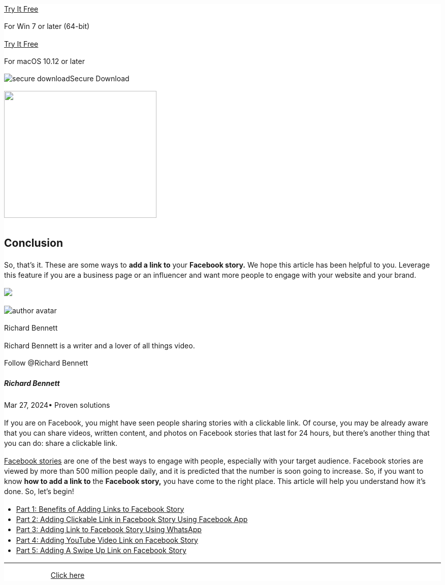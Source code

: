 [Try It Free](https://tools.techidaily.com/wondershare/filmora/download/)

For Win 7 or later (64-bit)

[Try It Free](https://tools.techidaily.com/wondershare/filmora/download/)

For macOS 10.12 or later

![secure download](https://static.wondershare.com/images-filmora/images/common/securety.svg)Secure Download


<a href="https://printrendy.pxf.io/c/5597632/1453721/17020" target="_top" id="1453721"><img src="//a.impactradius-go.com/display-ad/17020-1453721" border="0" alt="" width="300" height="250"/></a><img height="0" width="0" src="https://imp.pxf.io/i/5597632/1453721/17020" style="position:absolute;visibility:hidden;" border="0" />

## Conclusion

So, that’s it. These are some ways to **add a link to** your **Facebook story.** We hope this article has been helpful to you. Leverage this feature if you are a business page or an influencer and want more people to engage with your website and your brand.


<a href="https://shop.mondly.com/affiliate.php?ACCOUNT=ATISTUDI&AFFILIATE=108875&PATH=https%3A%2F%2Fwww.mondly.com%3FAFFILIATE%3D108875%26RESOURCE%3D%2BGeneral%2B970x90%2B"><img src="https://secure.avangate.com/images/merchant/69c418c33ec2e1a4267fa9bb77fa1428/general-970x90.gif" border="0"></a>

![author avatar](https://images.wondershare.com/filmora/article-images/richard-bennett.jpg)

Richard Bennett

Richard Bennett is a writer and a lover of all things video.

Follow @Richard Bennett

##### Richard Bennett

 Mar 27, 2024• Proven solutions

If you are on Facebook, you might have seen people sharing stories with a clickable link. Of course, you may be already aware that you can share videos, written content, and photos on Facebook stories that last for 24 hours, but there’s another thing that you can do: share a clickable link.

[Facebook stories](https://tools.techidaily.com/wondershare/filmora/download/) are one of the best ways to engage with people, especially with your target audience. Facebook stories are viewed by more than 500 million people daily, and it is predicted that the number is soon going to increase. So, if you want to know **how to add a link to** the **Facebook story,** you have come to the right place. This article will help you understand how it’s done. So, let’s begin!

* [Part 1: Benefits of Adding Links to Facebook Story](#part1)
* [Part 2: Adding Clickable Link in Facebook Story Using Facebook App](#part2)
* [Part 3: Adding Link to Facebook Story Using WhatsApp](#part3)
* [Part 4: Adding YouTube Video Link on Facebook Story](#part4)
* [Part 5: Adding A Swipe Up Link on Facebook Story](#part5)

---


<span id="1997795">
					<video width="250" height="250" style="cursor:pointer"
           poster="//a.impactradius-go.com/display-clicktoplayimage/1997795.jpeg"
           onclick="if(!this.playClicked){this.play();this.setAttribute('controls',true);this.playClicked=true;}">
	   <source src="//a.impactradius-go.com/display-ad/23621-1997795">
	   <img src="//a.impactradius-go.com/display-clicktoplayimage/1997795.jpeg" style="border: none; height: 100%; width: 100%; object-fit: contain">
	</video>
	<div style="width:250px;text-align:center"><a href="javascript:window.open(decodeURIComponent('https%3A%2F%2Fproteahair.pxf.io%2Fc%2F5597632%2F1997795%2F23621'), '_blank');void(0);">Click here</a></div>
</span>
<img height="0" width="0" src="https://imp.pxf.io/i/5597632/1997795/23621" style="position:absolute;visibility:hidden;" border="0" />
